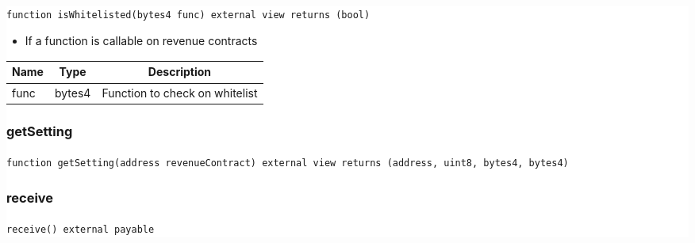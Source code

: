 ```solidity
function isWhitelisted(bytes4 func) external view returns (bool)
```

- If a function is callable on revenue contracts

| Name | Type | Description |
| ---- | ---- | ----------- |
| func | bytes4 | Function to check on whitelist |

### getSetting

```solidity
function getSetting(address revenueContract) external view returns (address, uint8, bytes4, bytes4)
```

### receive

```solidity
receive() external payable
```

